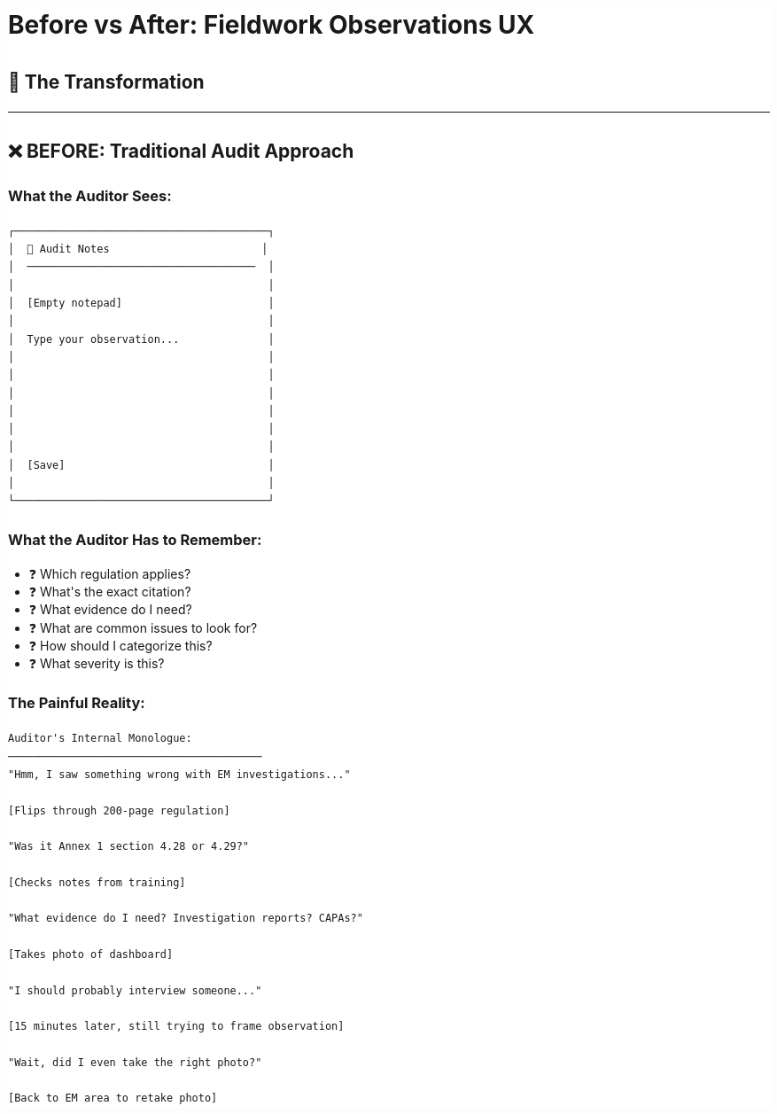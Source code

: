 # Before vs After: Fieldwork Observations UX

## 🔄 The Transformation

---

## ❌ BEFORE: Traditional Audit Approach

### **What the Auditor Sees:**

```
┌────────────────────────────────────────┐
│  📝 Audit Notes                        │
│  ────────────────────────────────────  │
│                                        │
│  [Empty notepad]                       │
│                                        │
│  Type your observation...              │
│                                        │
│                                        │
│                                        │
│                                        │
│                                        │
│                                        │
│  [Save]                                │
│                                        │
└────────────────────────────────────────┘
```

### **What the Auditor Has to Remember:**
- ❓ Which regulation applies?
- ❓ What's the exact citation?
- ❓ What evidence do I need?
- ❓ What are common issues to look for?
- ❓ How should I categorize this?
- ❓ What severity is this?

### **The Painful Reality:**

```
Auditor's Internal Monologue:
────────────────────────────────────────
"Hmm, I saw something wrong with EM investigations..."

[Flips through 200-page regulation]

"Was it Annex 1 section 4.28 or 4.29?"

[Checks notes from training]

"What evidence do I need? Investigation reports? CAPAs?"

[Takes photo of dashboard]

"I should probably interview someone..."

[15 minutes later, still trying to frame observation]

"Wait, did I even take the right photo?"

[Back to EM area to retake photo]

```